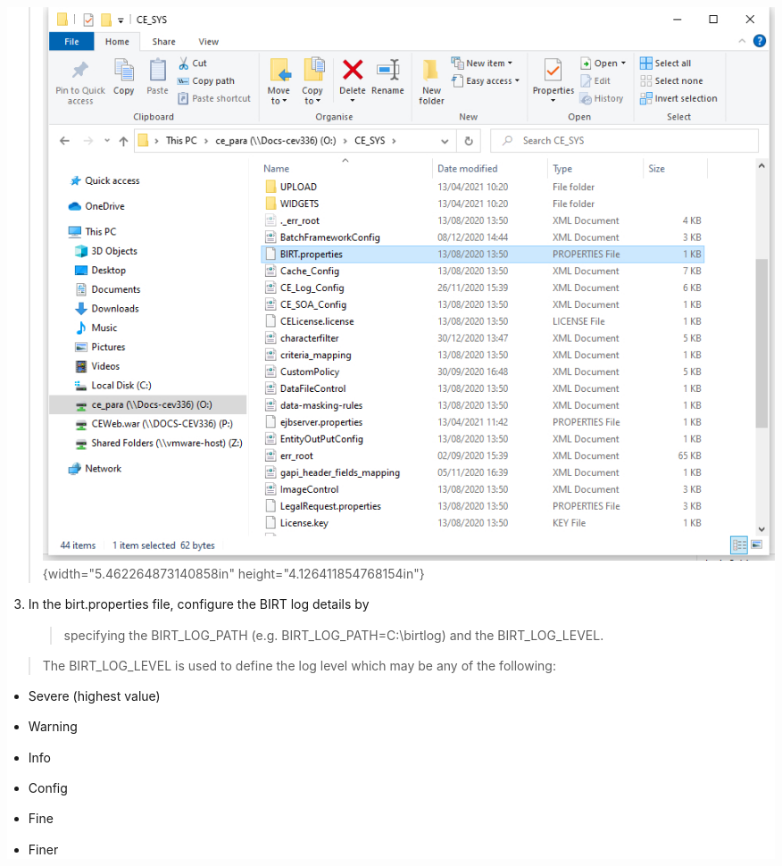 > ![](./media/image77.png){width="5.462264873140858in"
> height="4.126411854768154in"}

3.  In the birt.properties file, configure the BIRT log details by
    > specifying the BIRT\_LOG\_PATH (e.g. BIRT\_LOG\_PATH=C:\\birtlog)
    > and the BIRT\_LOG\_LEVEL.

> The BIRT\_LOG\_LEVEL is used to define the log level which may be any
> of the following:

-   Severe (highest value)

-   Warning

-   Info

-   Config

-   Fine

-   Finer

